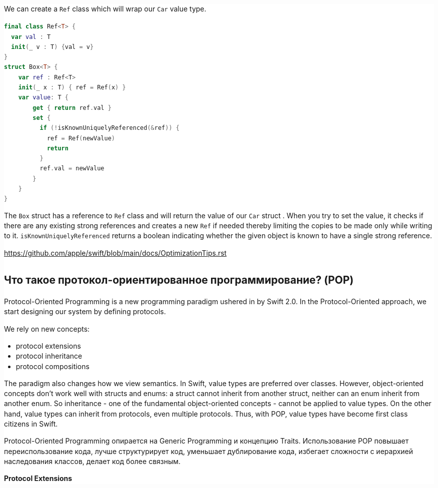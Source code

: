 We can create a `Ref` class which will wrap our `Car` value type.

```swift
final class Ref<T> {
  var val : T
  init(_ v : T) {val = v}
}
struct Box<T> {
    var ref : Ref<T>
    init(_ x : T) { ref = Ref(x) }
    var value: T {
        get { return ref.val }
        set {
          if (!isKnownUniquelyReferenced(&ref)) {
            ref = Ref(newValue)
            return
          }
          ref.val = newValue
        }
    }
}
```

The `Box` struct has a reference to `Ref` class and will return the value of our `Car` struct . When you try to set the value, it checks if there are any existing strong references and creates a new `Ref` if needed thereby limiting the copies to be made only while writing to it. `isKnownUniquelyReferenced` returns a boolean indicating whether the given object is known to have a single strong reference.

https://github.com/apple/swift/blob/main/docs/OptimizationTips.rst

## Что такое протокол-ориентированное программирование? (POP)

Protocol-Oriented Programming is a new programming paradigm ushered in by Swift 2.0. In the Protocol-Oriented approach, we start designing our system by defining protocols. 

We rely on new concepts: 

- protocol extensions
- protocol inheritance 
- protocol compositions 
  
The paradigm also changes how we view semantics. In Swift, value types are preferred over classes. However, object-oriented concepts don’t work well with structs and enums: a struct cannot inherit from another struct, neither can an enum inherit from another enum. So inheritance - one of the fundamental object-oriented concepts - cannot be applied to value types. On the other hand, value types can inherit from protocols, even multiple protocols. Thus, with POP, value types have become first class citizens in Swift.

Protocol-Oriented Programming опирается на Generic Programming и концепцию Traits. Использование POP повышает переиспользование кода, лучше структурирует код, уменьшает дублирование кода, избегает сложности с иерархией наследования классов, делает код более связным.

__Protocol Extensions__
